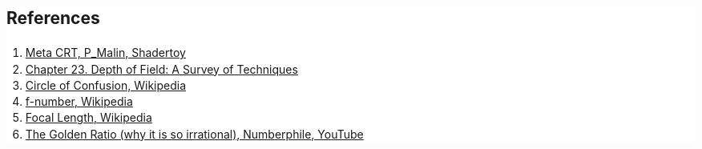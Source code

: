 ## References

1. [Meta CRT, P_Malin, Shadertoy](https://www.shadertoy.com/view/4dlyWX)
2. [Chapter 23. Depth of Field: A Survey of Techniques](https://developer.download.nvidia.com/books/HTML/gpugems/gpugems_ch23.html)
3. [Circle of Confusion, Wikipedia](https://en.wikipedia.org/wiki/Circle_of_confusion)
4. [f-number, Wikipedia](https://en.wikipedia.org/wiki/F-number)
5. [Focal Length, Wikipedia](https://en.wikipedia.org/wiki/Focal_length)
6. [The Golden Ratio (why it is so irrational), Numberphile, YouTube](https://www.youtube.com/watch?v=sj8Sg8qnjOg)
